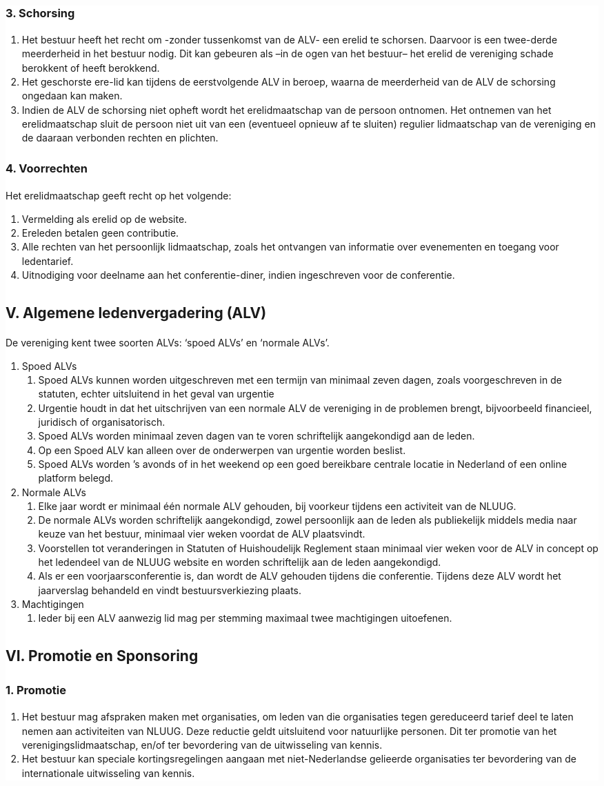 ### 3. Schorsing
1. Het bestuur heeft het recht om -zonder tussenkomst van de ALV- een erelid te schorsen. Daarvoor is een twee-derde meerderheid in het bestuur nodig. Dit kan gebeuren als –in de ogen van het bestuur– het erelid de vereniging schade berokkent of heeft berokkend.
2. Het geschorste ere-lid kan tijdens de eerstvolgende ALV in beroep, waarna de meerderheid van de ALV de schorsing ongedaan kan maken.
3. Indien de ALV de schorsing niet opheft wordt het erelidmaatschap van de persoon ontnomen. Het ontnemen van het erelidmaatschap sluit de persoon niet uit van een (eventueel opnieuw af te sluiten) regulier lidmaatschap van de vereniging en de daaraan verbonden rechten en plichten.

### 4. Voorrechten
Het erelidmaatschap geeft recht op het volgende:
1. Vermelding als erelid op de website.
2. Ereleden betalen geen contributie.
3. Alle rechten van het persoonlijk lidmaatschap, zoals het ontvangen van informatie over evenementen en toegang voor ledentarief.
4. Uitnodiging voor deelname aan het conferentie-diner, indien ingeschreven voor de conferentie.

## V. Algemene ledenvergadering (ALV)
De vereniging kent twee soorten ALVs: ‘spoed ALVs’ en ‘normale ALVs’.
1. Spoed ALVs
    1. Spoed ALVs kunnen worden uitgeschreven met een termijn van minimaal zeven dagen, zoals voorgeschreven in de statuten, echter
uitsluitend in het geval van urgentie 
    2. Urgentie houdt in dat het uitschrijven van een normale ALV de vereniging in de problemen brengt, bijvoorbeeld financieel, juridisch of organisatorisch.
    3. Spoed ALVs worden minimaal zeven dagen van te voren schriftelijk aangekondigd aan de leden.
    4. Op een Spoed ALV kan alleen over de onderwerpen van urgentie worden beslist.
    5. Spoed ALVs worden ’s avonds of in het weekend op een goed bereikbare centrale locatie in Nederland of een online platform belegd.
2. Normale ALVs
    1. Elke jaar wordt er minimaal één normale ALV gehouden, bij voorkeur tijdens een activiteit van de NLUUG.
    2. De normale ALVs worden schriftelijk aangekondigd, zowel persoonlijk aan de leden als publiekelijk middels media naar keuze van het bestuur, minimaal vier weken voordat de ALV plaatsvindt.
    3. Voorstellen tot veranderingen in Statuten of Huishoudelijk Reglement staan minimaal vier weken voor de ALV in concept op het ledendeel van de NLUUG website en worden schriftelijk aan de leden aangekondigd.
    4. Als er een voorjaarsconferentie is, dan wordt de ALV gehouden tijdens die conferentie. Tijdens deze ALV wordt het jaarverslag behandeld en vindt bestuursverkiezing plaats.
3. Machtigingen
    1. Ieder bij een ALV aanwezig lid mag per stemming maximaal twee machtigingen uitoefenen.

## VI. Promotie en Sponsoring

### 1. Promotie
1. Het bestuur mag afspraken maken met organisaties, om leden van die organisaties tegen gereduceerd tarief deel te laten nemen aan activiteiten van NLUUG. Deze reductie geldt uitsluitend voor natuurlijke personen. Dit ter promotie van het verenigingslidmaatschap, en/of ter bevordering van de uitwisseling van kennis.
2. Het bestuur kan speciale kortingsregelingen aangaan met niet-Nederlandse gelieerde organisaties ter bevordering van de internationale uitwisseling van kennis.
